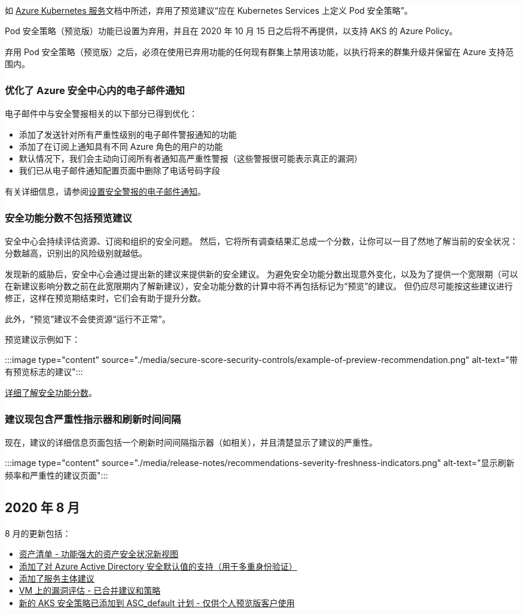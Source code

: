 如 [Azure Kubernetes 服务](../aks/use-pod-security-policies.md)文档中所述，弃用了预览建议“应在 Kubernetes Services 上定义 Pod 安全策略”。

Pod 安全策略（预览版）功能已设置为弃用，并且在 2020 年 10 月 15 日之后将不再提供，以支持 AKS 的 Azure Policy。

弃用 Pod 安全策略（预览版）之后，必须在使用已弃用功能的任何现有群集上禁用该功能，以执行将来的群集升级并保留在 Azure 支持范围内。


### <a name="email-notifications-from-azure-security-center-improved"></a>优化了 Azure 安全中心内的电子邮件通知

电子邮件中与安全警报相关的以下部分已得到优化： 

- 添加了发送针对所有严重性级别的电子邮件警报通知的功能
- 添加了在订阅上通知具有不同 Azure 角色的用户的功能
- 默认情况下，我们会主动向订阅所有者通知高严重性警报（这些警报很可能表示真正的漏洞）
- 我们已从电子邮件通知配置页面中删除了电话号码字段

有关详细信息，请参阅[设置安全警报的电子邮件通知](security-center-provide-security-contact-details.md)。


### <a name="secure-score-doesnt-include-preview-recommendations"></a>安全功能分数不包括预览建议 

安全中心会持续评估资源、订阅和组织的安全问题。 然后，它将所有调查结果汇总成一个分数，让你可以一目了然地了解当前的安全状况：分数越高，识别出的风险级别就越低。

发现新的威胁后，安全中心会通过提出新的建议来提供新的安全建议。 为避免安全功能分数出现意外变化，以及为了提供一个宽限期（可以在新建议影响分数之前在此宽限期内了解新建议），安全功能分数的计算中将不再包括标记为“预览”的建议。 但仍应尽可能按这些建议进行修正，这样在预览期结束时，它们会有助于提升分数。

此外，“预览”建议不会使资源“运行不正常”。

预览建议示例如下：

:::image type="content" source="./media/secure-score-security-controls/example-of-preview-recommendation.png" alt-text="带有预览标志的建议":::

[详细了解安全功能分数](secure-score-security-controls.md)。


### <a name="recommendations-now-include-a-severity-indicator-and-the-freshness-interval"></a>建议现包含严重性指示器和刷新时间间隔

现在，建议的详细信息页面包括一个刷新时间间隔指示器（如相关），并且清楚显示了建议的严重性。

:::image type="content" source="./media/release-notes/recommendations-severity-freshness-indicators.png" alt-text="显示刷新频率和严重性的建议页面":::


## <a name="august-2020"></a>2020 年 8 月

8 月的更新包括：

- [资产清单 - 功能强大的资产安全状况新视图](#asset-inventory---powerful-new-view-of-the-security-posture-of-your-assets)
- [添加了对 Azure Active Directory 安全默认值的支持（用于多重身份验证）](#added-support-for-azure-active-directory-security-defaults-for-multi-factor-authentication)
- [添加了服务主体建议](#service-principals-recommendation-added)
- [VM 上的漏洞评估 - 已合并建议和策略](#vulnerability-assessment-on-vms---recommendations-and-policies-consolidated)
- [新的 AKS 安全策略已添加到 ASC_default 计划 - 仅供个人预览版客户使用](#new-aks-security-policies-added-to-asc_default-initiative--for-use-by-private-preview-customers-only)
